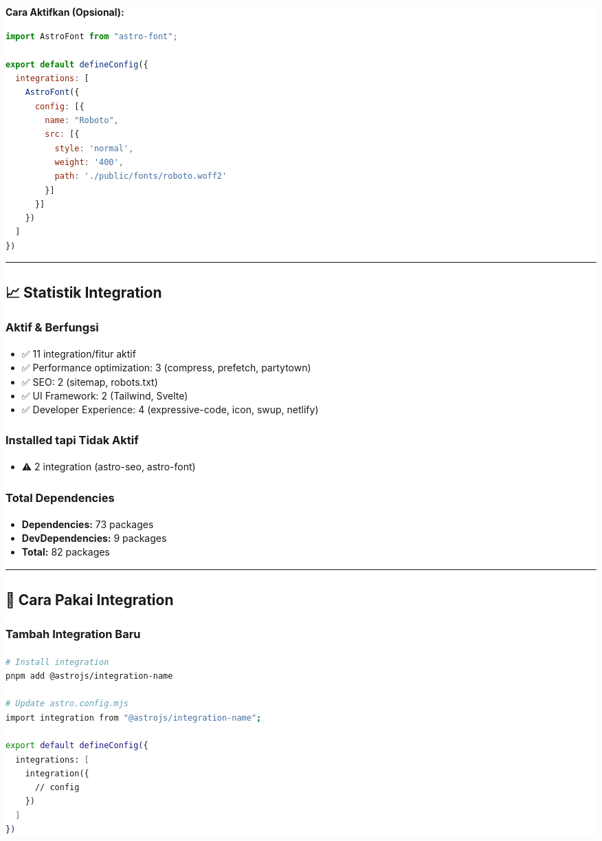 **Cara Aktifkan (Opsional):**
```javascript
import AstroFont from "astro-font";

export default defineConfig({
  integrations: [
    AstroFont({
      config: [{
        name: "Roboto",
        src: [{
          style: 'normal',
          weight: '400',
          path: './public/fonts/roboto.woff2'
        }]
      }]
    })
  ]
})
```

---

## 📈 Statistik Integration

### Aktif & Berfungsi
- ✅ 11 integration/fitur aktif
- ✅ Performance optimization: 3 (compress, prefetch, partytown)
- ✅ SEO: 2 (sitemap, robots.txt)
- ✅ UI Framework: 2 (Tailwind, Svelte)
- ✅ Developer Experience: 4 (expressive-code, icon, swup, netlify)

### Installed tapi Tidak Aktif
- ⚠️ 2 integration (astro-seo, astro-font)

### Total Dependencies
- **Dependencies:** 73 packages
- **DevDependencies:** 9 packages
- **Total:** 82 packages

---

## 🎨 Cara Pakai Integration

### Tambah Integration Baru

```bash
# Install integration
pnpm add @astrojs/integration-name

# Update astro.config.mjs
import integration from "@astrojs/integration-name";

export default defineConfig({
  integrations: [
    integration({
      // config
    })
  ]
})
```
